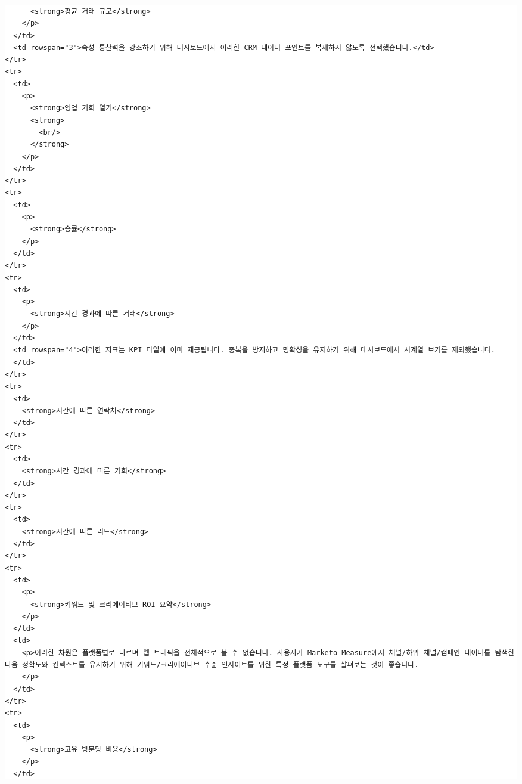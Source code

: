           <strong>평균 거래 규모</strong>
        </p>
      </td>
      <td rowspan="3">속성 통찰력을 강조하기 위해 대시보드에서 이러한 CRM 데이터 포인트를 복제하지 않도록 선택했습니다.</td>
    </tr>
    <tr>
      <td>
        <p>
          <strong>영업 기회 열기</strong>
          <strong>
            <br/>
          </strong>
        </p>
      </td>
    </tr>
    <tr>
      <td>
        <p>
          <strong>승률</strong>
        </p>
      </td>
    </tr>
    <tr>
      <td>
        <p>
          <strong>시간 경과에 따른 거래</strong>
        </p>
      </td>
      <td rowspan="4">이러한 지표는 KPI 타일에 이미 제공됩니다. 중복을 방지하고 명확성을 유지하기 위해 대시보드에서 시계열 보기를 제외했습니다.
      </td>
    </tr>
    <tr>
      <td>
        <strong>시간에 따른 연락처</strong>
      </td>
    </tr>
    <tr>
      <td>
        <strong>시간 경과에 따른 기회</strong>
      </td>
    </tr>
    <tr>
      <td>
        <strong>시간에 따른 리드</strong>
      </td>
    </tr>
    <tr>
      <td>
        <p>
          <strong>키워드 및 크리에이티브 ROI 요약</strong>
        </p>
      </td>
      <td>
        <p>이러한 차원은 플랫폼별로 다르며 웹 트래픽을 전체적으로 볼 수 없습니다. 사용자가 Marketo Measure에서 채널/하위 채널/캠페인 데이터를 탐색한 다음 정확도와 컨텍스트를 유지하기 위해 키워드/크리에이티브 수준 인사이트를 위한 특정 플랫폼 도구를 살펴보는 것이 좋습니다.
        </p>
      </td>
    </tr>
    <tr>
      <td>
        <p>
          <strong>고유 방문당 비용</strong>
        </p>
      </td>